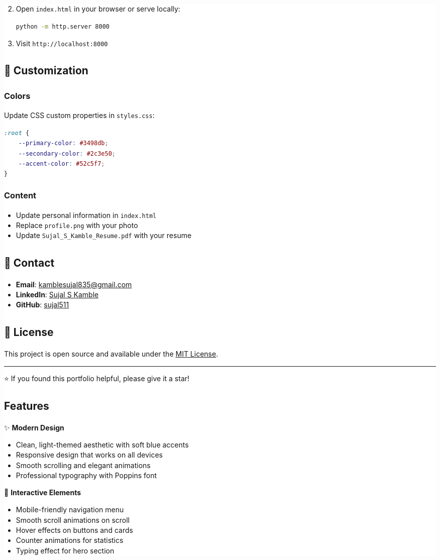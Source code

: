 2. Open `index.html` in your browser or serve locally:
   ```bash
   python -m http.server 8000
   ```

3. Visit `http://localhost:8000`

## 🎨 Customization

### Colors
Update CSS custom properties in `styles.css`:
```css
:root {
    --primary-color: #3498db;
    --secondary-color: #2c3e50;
    --accent-color: #52c5f7;
}
```

### Content
- Update personal information in `index.html`
- Replace `profile.png` with your photo
- Update `Sujal_S_Kamble_Resume.pdf` with your resume

## 📧 Contact

- **Email**: kamblesujal835@gmail.com
- **LinkedIn**: [Sujal S Kamble](https://linkedin.com/in/sujalskamble)
- **GitHub**: [sujal511](https://github.com/sujal511)

## 📄 License

This project is open source and available under the [MIT License](LICENSE).

---

⭐ If you found this portfolio helpful, please give it a star!

## Features

✨ **Modern Design**
- Clean, light-themed aesthetic with soft blue accents
- Responsive design that works on all devices
- Smooth scrolling and elegant animations
- Professional typography with Poppins font

🚀 **Interactive Elements**
- Mobile-friendly navigation menu
- Smooth scroll animations on scroll
- Hover effects on buttons and cards
- Counter animations for statistics
- Typing effect for hero section
